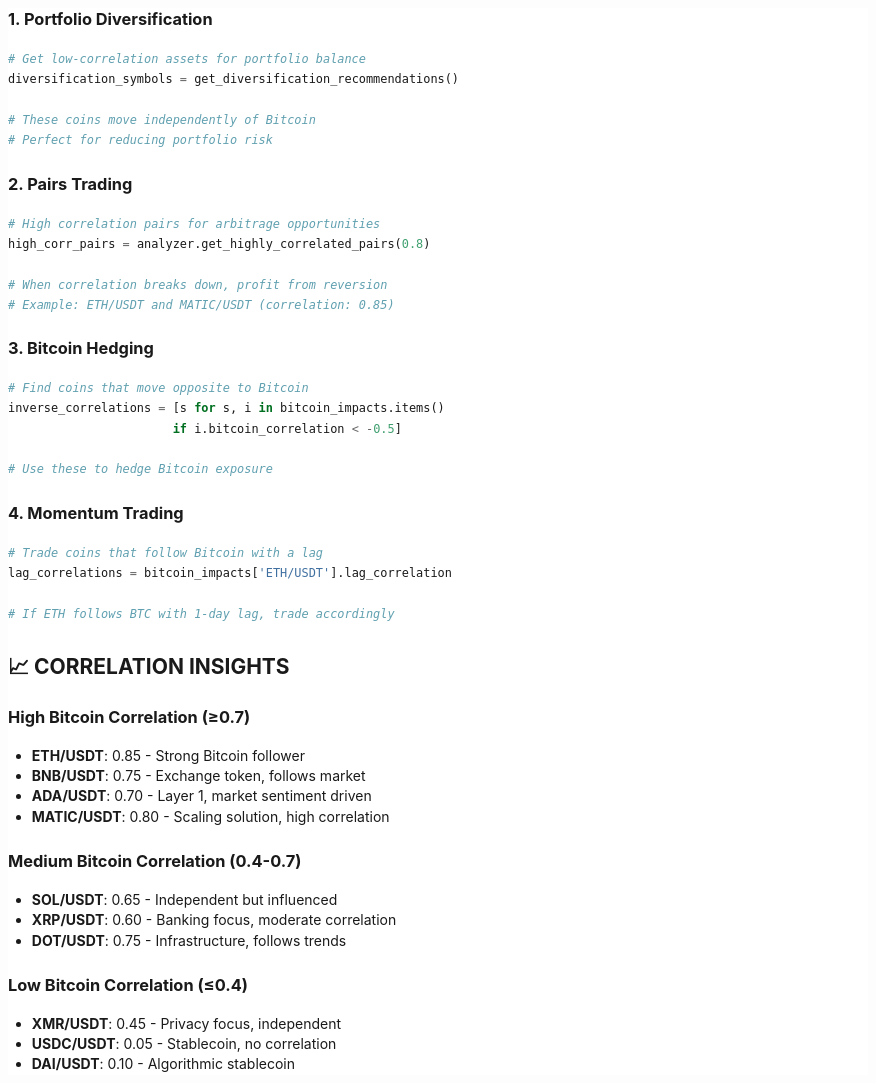 ### **1. Portfolio Diversification**
```python
# Get low-correlation assets for portfolio balance
diversification_symbols = get_diversification_recommendations()

# These coins move independently of Bitcoin
# Perfect for reducing portfolio risk
```

### **2. Pairs Trading**
```python
# High correlation pairs for arbitrage opportunities
high_corr_pairs = analyzer.get_highly_correlated_pairs(0.8)

# When correlation breaks down, profit from reversion
# Example: ETH/USDT and MATIC/USDT (correlation: 0.85)
```

### **3. Bitcoin Hedging**
```python
# Find coins that move opposite to Bitcoin
inverse_correlations = [s for s, i in bitcoin_impacts.items() 
                       if i.bitcoin_correlation < -0.5]

# Use these to hedge Bitcoin exposure
```

### **4. Momentum Trading**
```python
# Trade coins that follow Bitcoin with a lag
lag_correlations = bitcoin_impacts['ETH/USDT'].lag_correlation

# If ETH follows BTC with 1-day lag, trade accordingly
```

## 📈 **CORRELATION INSIGHTS**

### **High Bitcoin Correlation (≥0.7)**
- **ETH/USDT**: 0.85 - Strong Bitcoin follower
- **BNB/USDT**: 0.75 - Exchange token, follows market
- **ADA/USDT**: 0.70 - Layer 1, market sentiment driven
- **MATIC/USDT**: 0.80 - Scaling solution, high correlation

### **Medium Bitcoin Correlation (0.4-0.7)**
- **SOL/USDT**: 0.65 - Independent but influenced
- **XRP/USDT**: 0.60 - Banking focus, moderate correlation
- **DOT/USDT**: 0.75 - Infrastructure, follows trends

### **Low Bitcoin Correlation (≤0.4)**
- **XMR/USDT**: 0.45 - Privacy focus, independent
- **USDC/USDT**: 0.05 - Stablecoin, no correlation
- **DAI/USDT**: 0.10 - Algorithmic stablecoin
